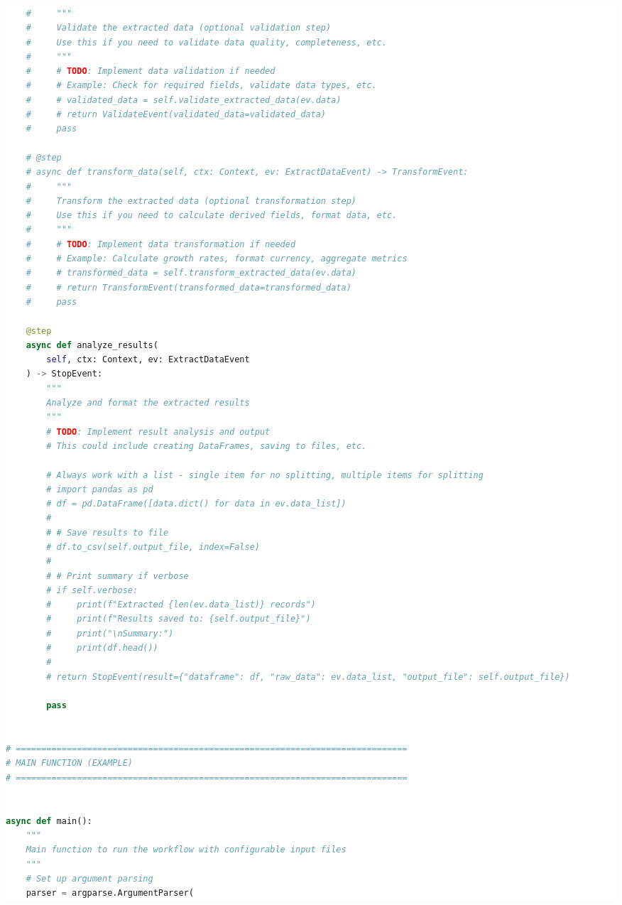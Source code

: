 ```python
    #     """
    #     Validate the extracted data (optional validation step)
    #     Use this if you need to validate data quality, completeness, etc.
    #     """
    #     # TODO: Implement data validation if needed
    #     # Example: Check for required fields, validate data types, etc.
    #     # validated_data = self.validate_extracted_data(ev.data)
    #     # return ValidateEvent(validated_data=validated_data)
    #     pass

    # @step
    # async def transform_data(self, ctx: Context, ev: ExtractDataEvent) -> TransformEvent:
    #     """
    #     Transform the extracted data (optional transformation step)
    #     Use this if you need to calculate derived fields, format data, etc.
    #     """
    #     # TODO: Implement data transformation if needed
    #     # Example: Calculate growth rates, format currency, aggregate metrics
    #     # transformed_data = self.transform_extracted_data(ev.data)
    #     # return TransformEvent(transformed_data=transformed_data)
    #     pass

    @step
    async def analyze_results(
        self, ctx: Context, ev: ExtractDataEvent
    ) -> StopEvent:
        """
        Analyze and format the extracted results
        """
        # TODO: Implement result analysis and output
        # This could include creating DataFrames, saving to files, etc.

        # Always work with a list - single item for no splitting, multiple items for splitting
        # import pandas as pd
        # df = pd.DataFrame([data.dict() for data in ev.data_list])
        #
        # # Save results to file
        # df.to_csv(self.output_file, index=False)
        #
        # # Print summary if verbose
        # if self.verbose:
        #     print(f"Extracted {len(ev.data_list)} records")
        #     print(f"Results saved to: {self.output_file}")
        #     print("\nSummary:")
        #     print(df.head())
        #
        # return StopEvent(result={"dataframe": df, "raw_data": ev.data_list, "output_file": self.output_file})

        pass


# =============================================================================
# MAIN FUNCTION (EXAMPLE)
# =============================================================================


async def main():
    """
    Main function to run the workflow with configurable input files
    """
    # Set up argument parsing
    parser = argparse.ArgumentParser(
```
